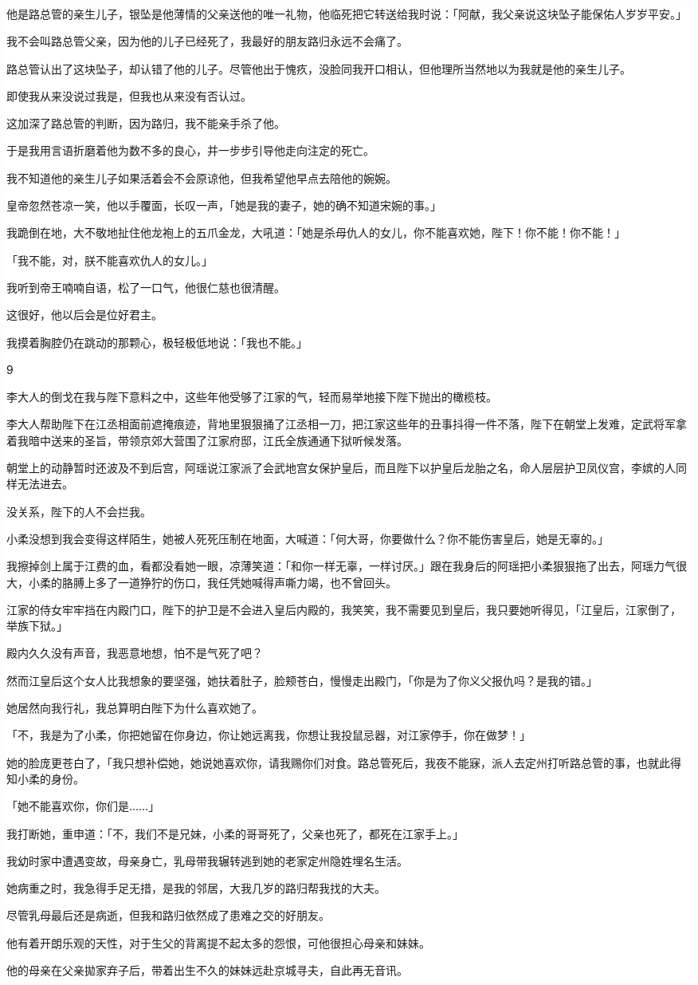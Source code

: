 他是路总管的亲生儿子，银坠是他薄情的父亲送他的唯一礼物，他临死把它转送给我时说：「阿献，我父亲说这块坠子能保佑人岁岁平安。」

我不会叫路总管父亲，因为他的儿子已经死了，我最好的朋友路归永远不会痛了。

路总管认出了这块坠子，却认错了他的儿子。尽管他出于愧疚，没脸同我开口相认，但他理所当然地以为我就是他的亲生儿子。

即使我从来没说过我是，但我也从来没有否认过。

这加深了路总管的判断，因为路归，我不能亲手杀了他。

于是我用言语折磨着他为数不多的良心，并一步步引导他走向注定的死亡。

我不知道他的亲生儿子如果活着会不会原谅他，但我希望他早点去陪他的婉婉。

皇帝忽然苍凉一笑，他以手覆面，长叹一声，「她是我的妻子，她的确不知道宋婉的事。」

我跪倒在地，大不敬地扯住他龙袍上的五爪金龙，大吼道：「她是杀母仇人的女儿，你不能喜欢她，陛下！你不能！你不能！」

「我不能，对，朕不能喜欢仇人的女儿。」

我听到帝王喃喃自语，松了一口气，他很仁慈也很清醒。

这很好，他以后会是位好君主。

我摸着胸腔仍在跳动的那颗心，极轻极低地说：「我也不能。」

9

李大人的倒戈在我与陛下意料之中，这些年他受够了江家的气，轻而易举地接下陛下抛出的橄榄枝。

李大人帮助陛下在江丞相面前遮掩痕迹，背地里狠狠捅了江丞相一刀，把江家这些年的丑事抖得一件不落，陛下在朝堂上发难，定武将军拿着我暗中送来的圣旨，带领京郊大营围了江家府邸，江氏全族通通下狱听候发落。

朝堂上的动静暂时还波及不到后宫，阿瑶说江家派了会武地宫女保护皇后，而且陛下以护皇后龙胎之名，命人层层护卫凤仪宫，李嫔的人同样无法进去。

没关系，陛下的人不会拦我。

小柔没想到我会变得这样陌生，她被人死死压制在地面，大喊道：「何大哥，你要做什么？你不能伤害皇后，她是无辜的。」

我擦掉剑上属于江费的血，看都没看她一眼，凉薄笑道：「和你一样无辜，一样讨厌。」跟在我身后的阿瑶把小柔狠狠拖了出去，阿瑶力气很大，小柔的胳膊上多了一道狰狞的伤口，我任凭她喊得声嘶力竭，也不曾回头。

江家的侍女牢牢挡在内殿门口，陛下的护卫是不会进入皇后内殿的，我笑笑，我不需要见到皇后，我只要她听得见，「江皇后，江家倒了，举族下狱。」

殿内久久没有声音，我恶意地想，怕不是气死了吧？

然而江皇后这个女人比我想象的要坚强，她扶着肚子，脸颊苍白，慢慢走出殿门，「你是为了你义父报仇吗？是我的错。」

她居然向我行礼，我总算明白陛下为什么喜欢她了。

「不，我是为了小柔，你把她留在你身边，你让她远离我，你想让我投鼠忌器，对江家停手，你在做梦！」

她的脸庞更苍白了，「我只想补偿她，她说她喜欢你，请我赐你们对食。路总管死后，我夜不能寐，派人去定州打听路总管的事，也就此得知小柔的身份。

「她不能喜欢你，你们是……」

我打断她，重申道：「不，我们不是兄妹，小柔的哥哥死了，父亲也死了，都死在江家手上。」

我幼时家中遭遇变故，母亲身亡，乳母带我辗转逃到她的老家定州隐姓埋名生活。

她病重之时，我急得手足无措，是我的邻居，大我几岁的路归帮我找的大夫。

尽管乳母最后还是病逝，但我和路归依然成了患难之交的好朋友。

他有着开朗乐观的天性，对于生父的背离提不起太多的怨恨，可他很担心母亲和妹妹。

他的母亲在父亲拋家弃子后，带着出生不久的妹妹远赴京城寻夫，自此再无音讯。
